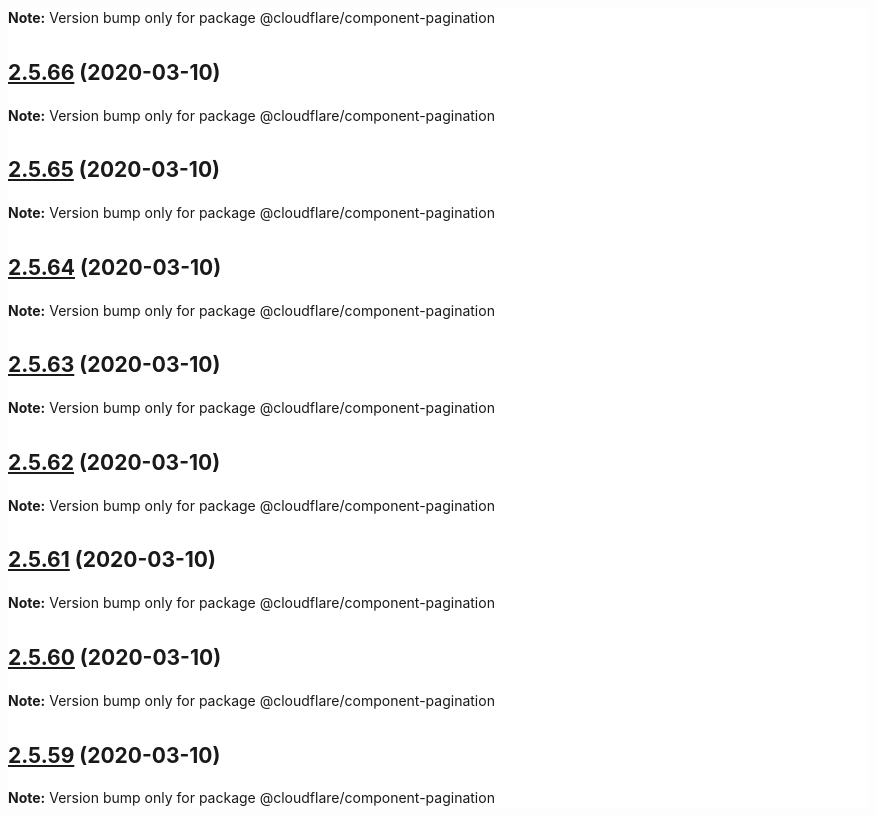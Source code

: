 **Note:** Version bump only for package @cloudflare/component-pagination

## [2.5.66](http://stash.cfops.it:7999/fe/stratus/compare/@cloudflare/component-pagination@2.5.55...@cloudflare/component-pagination@2.5.66) (2020-03-10)

**Note:** Version bump only for package @cloudflare/component-pagination

## [2.5.65](http://stash.cfops.it:7999/fe/stratus/compare/@cloudflare/component-pagination@2.5.55...@cloudflare/component-pagination@2.5.65) (2020-03-10)

**Note:** Version bump only for package @cloudflare/component-pagination

## [2.5.64](http://stash.cfops.it:7999/fe/stratus/compare/@cloudflare/component-pagination@2.5.55...@cloudflare/component-pagination@2.5.64) (2020-03-10)

**Note:** Version bump only for package @cloudflare/component-pagination

## [2.5.63](http://stash.cfops.it:7999/fe/stratus/compare/@cloudflare/component-pagination@2.5.55...@cloudflare/component-pagination@2.5.63) (2020-03-10)

**Note:** Version bump only for package @cloudflare/component-pagination

## [2.5.62](http://stash.cfops.it:7999/fe/stratus/compare/@cloudflare/component-pagination@2.5.55...@cloudflare/component-pagination@2.5.62) (2020-03-10)

**Note:** Version bump only for package @cloudflare/component-pagination

## [2.5.61](http://stash.cfops.it:7999/fe/stratus/compare/@cloudflare/component-pagination@2.5.55...@cloudflare/component-pagination@2.5.61) (2020-03-10)

**Note:** Version bump only for package @cloudflare/component-pagination

## [2.5.60](http://stash.cfops.it:7999/fe/stratus/compare/@cloudflare/component-pagination@2.5.55...@cloudflare/component-pagination@2.5.60) (2020-03-10)

**Note:** Version bump only for package @cloudflare/component-pagination

## [2.5.59](http://stash.cfops.it:7999/fe/stratus/compare/@cloudflare/component-pagination@2.5.55...@cloudflare/component-pagination@2.5.59) (2020-03-10)

**Note:** Version bump only for package @cloudflare/component-pagination
